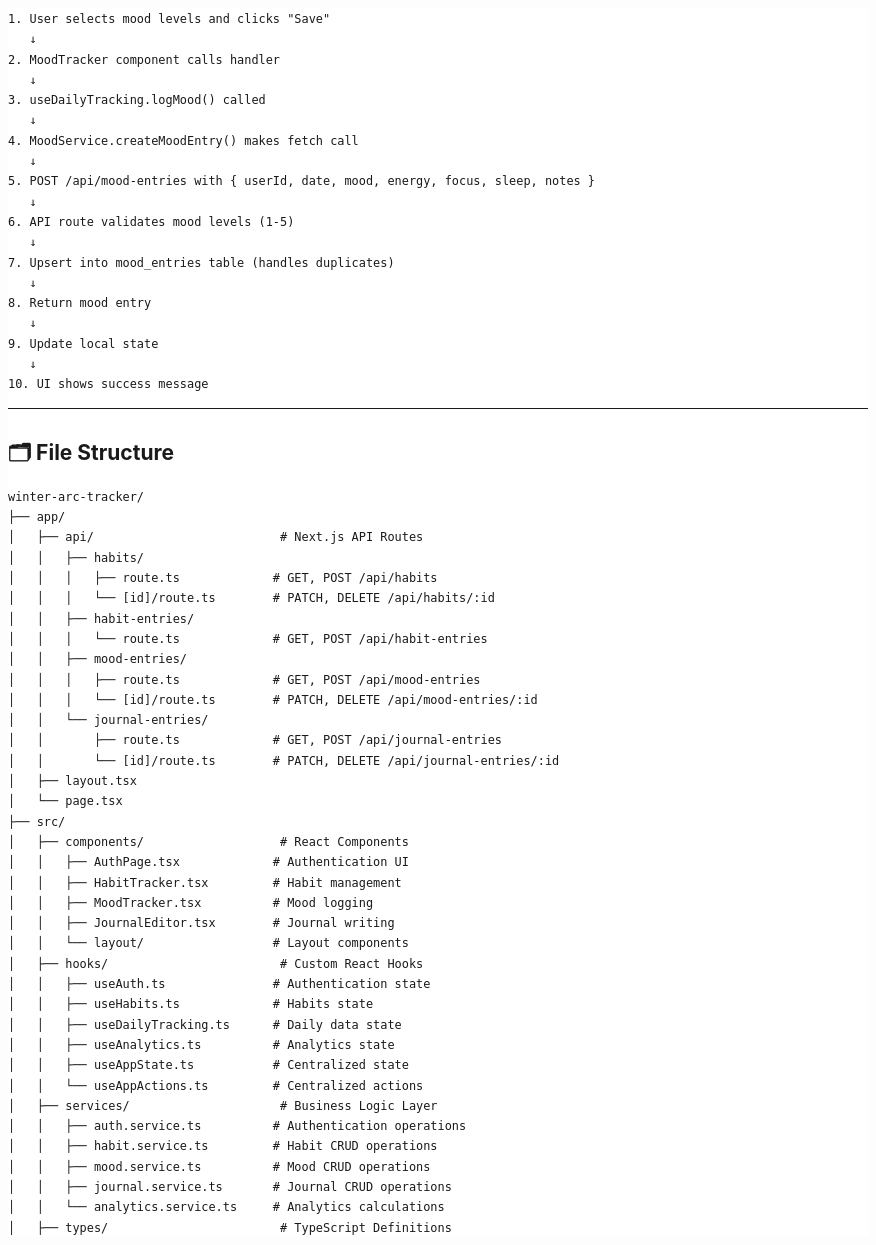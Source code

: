 ```
1. User selects mood levels and clicks "Save"
   ↓
2. MoodTracker component calls handler
   ↓
3. useDailyTracking.logMood() called
   ↓
4. MoodService.createMoodEntry() makes fetch call
   ↓
5. POST /api/mood-entries with { userId, date, mood, energy, focus, sleep, notes }
   ↓
6. API route validates mood levels (1-5)
   ↓
7. Upsert into mood_entries table (handles duplicates)
   ↓
8. Return mood entry
   ↓
9. Update local state
   ↓
10. UI shows success message
```

---

## 🗂️ File Structure

```
winter-arc-tracker/
├── app/
│   ├── api/                          # Next.js API Routes
│   │   ├── habits/
│   │   │   ├── route.ts             # GET, POST /api/habits
│   │   │   └── [id]/route.ts        # PATCH, DELETE /api/habits/:id
│   │   ├── habit-entries/
│   │   │   └── route.ts             # GET, POST /api/habit-entries
│   │   ├── mood-entries/
│   │   │   ├── route.ts             # GET, POST /api/mood-entries
│   │   │   └── [id]/route.ts        # PATCH, DELETE /api/mood-entries/:id
│   │   └── journal-entries/
│   │       ├── route.ts             # GET, POST /api/journal-entries
│   │       └── [id]/route.ts        # PATCH, DELETE /api/journal-entries/:id
│   ├── layout.tsx
│   └── page.tsx
├── src/
│   ├── components/                   # React Components
│   │   ├── AuthPage.tsx             # Authentication UI
│   │   ├── HabitTracker.tsx         # Habit management
│   │   ├── MoodTracker.tsx          # Mood logging
│   │   ├── JournalEditor.tsx        # Journal writing
│   │   └── layout/                  # Layout components
│   ├── hooks/                        # Custom React Hooks
│   │   ├── useAuth.ts               # Authentication state
│   │   ├── useHabits.ts             # Habits state
│   │   ├── useDailyTracking.ts      # Daily data state
│   │   ├── useAnalytics.ts          # Analytics state
│   │   ├── useAppState.ts           # Centralized state
│   │   └── useAppActions.ts         # Centralized actions
│   ├── services/                     # Business Logic Layer
│   │   ├── auth.service.ts          # Authentication operations
│   │   ├── habit.service.ts         # Habit CRUD operations
│   │   ├── mood.service.ts          # Mood CRUD operations
│   │   ├── journal.service.ts       # Journal CRUD operations
│   │   └── analytics.service.ts     # Analytics calculations
│   ├── types/                        # TypeScript Definitions
```